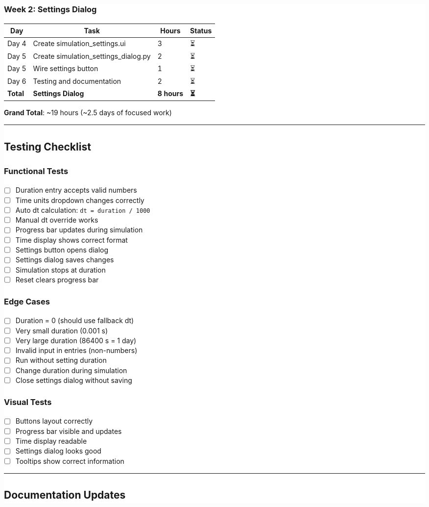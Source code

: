### Week 2: Settings Dialog
| Day | Task | Hours | Status |
|-----|------|-------|--------|
| Day 4 | Create simulation_settings.ui | 3 | ⏳ |
| Day 5 | Create simulation_settings_dialog.py | 2 | ⏳ |
| Day 5 | Wire settings button | 1 | ⏳ |
| Day 6 | Testing and documentation | 2 | ⏳ |
| **Total** | **Settings Dialog** | **8 hours** | **⏳** |

**Grand Total**: ~19 hours (~2.5 days of focused work)

---

## Testing Checklist

### Functional Tests
- [ ] Duration entry accepts valid numbers
- [ ] Time units dropdown changes correctly
- [ ] Auto dt calculation: `dt = duration / 1000`
- [ ] Manual dt override works
- [ ] Progress bar updates during simulation
- [ ] Time display shows correct format
- [ ] Settings button opens dialog
- [ ] Settings dialog saves changes
- [ ] Simulation stops at duration
- [ ] Reset clears progress bar

### Edge Cases
- [ ] Duration = 0 (should use fallback dt)
- [ ] Very small duration (0.001 s)
- [ ] Very large duration (86400 s = 1 day)
- [ ] Invalid input in entries (non-numbers)
- [ ] Run without setting duration
- [ ] Change duration during simulation
- [ ] Close settings dialog without saving

### Visual Tests
- [ ] Buttons layout correctly
- [ ] Progress bar visible and updates
- [ ] Time display readable
- [ ] Settings dialog looks good
- [ ] Tooltips show correct information

---

## Documentation Updates
